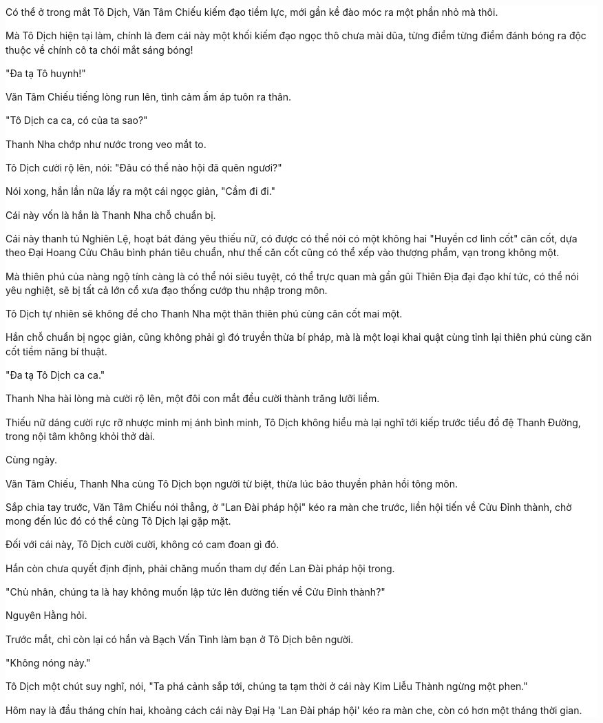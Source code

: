 Có thể ở trong mắt Tô Dịch, Văn Tâm Chiếu kiếm đạo tiềm lực, mới gần kề đào móc ra một phần nhỏ mà thôi.

Mà Tô Dịch hiện tại làm, chính là đem cái này một khối kiếm đạo ngọc thô chưa mài dũa, từng điểm từng điểm đánh bóng ra độc thuộc về chính cô ta chói mắt sáng bóng!

"Đa tạ Tô huynh!"

Văn Tâm Chiếu tiếng lòng run lên, tình cảm ấm áp tuôn ra thân.

"Tô Dịch ca ca, có của ta sao?"

Thanh Nha chớp như nước trong veo mắt to.

Tô Dịch cười rộ lên, nói: "Đâu có thể nào hội đã quên ngươi?"

Nói xong, hắn lần nữa lấy ra một cái ngọc giản, "Cầm đi đi."

Cái này vốn là hắn là Thanh Nha chỗ chuẩn bị.

Cái này thanh tú Nghiên Lệ, hoạt bát đáng yêu thiếu nữ, có được có thể nói có một không hai "Huyền cơ linh cốt" căn cốt, dựa theo Đại Hoang Cửu Châu bình phán tiêu chuẩn, như thế căn cốt cũng có thể xếp vào thượng phẩm, vạn trong không một.

Mà thiên phú của nàng ngộ tính càng là có thể nói siêu tuyệt, có thể trực quan mà gần gũi Thiên Địa đại đạo khí tức, có thể nói yêu nghiệt, sẽ bị tất cả lớn cổ xưa đạo thống cướp thu nhập trong môn.

Tô Dịch tự nhiên sẽ không để cho Thanh Nha một thân thiên phú cùng căn cốt mai một.

Hắn chỗ chuẩn bị ngọc giản, cũng không phải gì đó truyền thừa bí pháp, mà là một loại khai quật cùng tỉnh lại thiên phú cùng căn cốt tiềm năng bí thuật.

"Đa tạ Tô Dịch ca ca."

Thanh Nha hài lòng mà cười rộ lên, một đôi con mắt đều cười thành trăng lưỡi liềm.

Thiếu nữ dáng cười rực rỡ nhược minh mị ánh bình minh, Tô Dịch không hiểu mà lại nghĩ tới kiếp trước tiểu đồ đệ Thanh Đường, trong nội tâm không khỏi thở dài.

Cùng ngày.

Văn Tâm Chiếu, Thanh Nha cùng Tô Dịch bọn người từ biệt, thừa lúc bảo thuyền phản hồi tông môn.

Sắp chia tay trước, Văn Tâm Chiếu nói thẳng, ở "Lan Đài pháp hội" kéo ra màn che trước, liền hội tiến về Cửu Đỉnh thành, chờ mong đến lúc đó có thể cùng Tô Dịch lại gặp mặt.

Đối với cái này, Tô Dịch cười cười, không có cam đoan gì đó.

Hắn còn chưa quyết định định, phải chăng muốn tham dự đến Lan Đài pháp hội trong.

"Chủ nhân, chúng ta là hay không muốn lập tức lên đường tiến về Cửu Đỉnh thành?"

Nguyên Hằng hỏi.

Trước mắt, chỉ còn lại có hắn và Bạch Vấn Tình làm bạn ở Tô Dịch bên người.

"Không nóng nảy."

Tô Dịch một chút suy nghĩ, nói, "Ta phá cảnh sắp tới, chúng ta tạm thời ở cái này Kim Liễu Thành ngừng một phen."

Hôm nay là đầu tháng chín hai, khoảng cách cái này Đại Hạ 'Lan Đài pháp hội' kéo ra màn che, còn có hơn một tháng thời gian.
